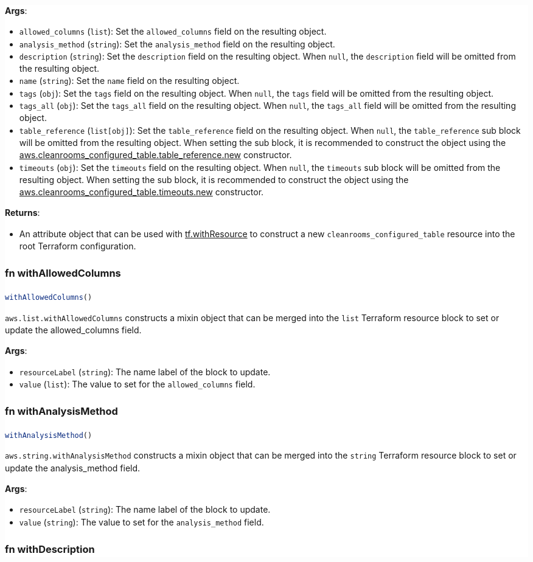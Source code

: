 **Args**:
  - `allowed_columns` (`list`): Set the `allowed_columns` field on the resulting object.
  - `analysis_method` (`string`): Set the `analysis_method` field on the resulting object.
  - `description` (`string`): Set the `description` field on the resulting object. When `null`, the `description` field will be omitted from the resulting object.
  - `name` (`string`): Set the `name` field on the resulting object.
  - `tags` (`obj`): Set the `tags` field on the resulting object. When `null`, the `tags` field will be omitted from the resulting object.
  - `tags_all` (`obj`): Set the `tags_all` field on the resulting object. When `null`, the `tags_all` field will be omitted from the resulting object.
  - `table_reference` (`list[obj]`): Set the `table_reference` field on the resulting object. When `null`, the `table_reference` sub block will be omitted from the resulting object. When setting the sub block, it is recommended to construct the object using the [aws.cleanrooms_configured_table.table_reference.new](#fn-table_referencenew) constructor.
  - `timeouts` (`obj`): Set the `timeouts` field on the resulting object. When `null`, the `timeouts` sub block will be omitted from the resulting object. When setting the sub block, it is recommended to construct the object using the [aws.cleanrooms_configured_table.timeouts.new](#fn-timeoutsnew) constructor.

**Returns**:
  - An attribute object that can be used with [tf.withResource](https://github.com/tf-libsonnet/core/tree/main/docs#fn-withresource) to construct a new `cleanrooms_configured_table` resource into the root Terraform configuration.


### fn withAllowedColumns

```ts
withAllowedColumns()
```

`aws.list.withAllowedColumns` constructs a mixin object that can be merged into the `list`
Terraform resource block to set or update the allowed_columns field.



**Args**:
  - `resourceLabel` (`string`): The name label of the block to update.
  - `value` (`list`): The value to set for the `allowed_columns` field.


### fn withAnalysisMethod

```ts
withAnalysisMethod()
```

`aws.string.withAnalysisMethod` constructs a mixin object that can be merged into the `string`
Terraform resource block to set or update the analysis_method field.



**Args**:
  - `resourceLabel` (`string`): The name label of the block to update.
  - `value` (`string`): The value to set for the `analysis_method` field.


### fn withDescription
